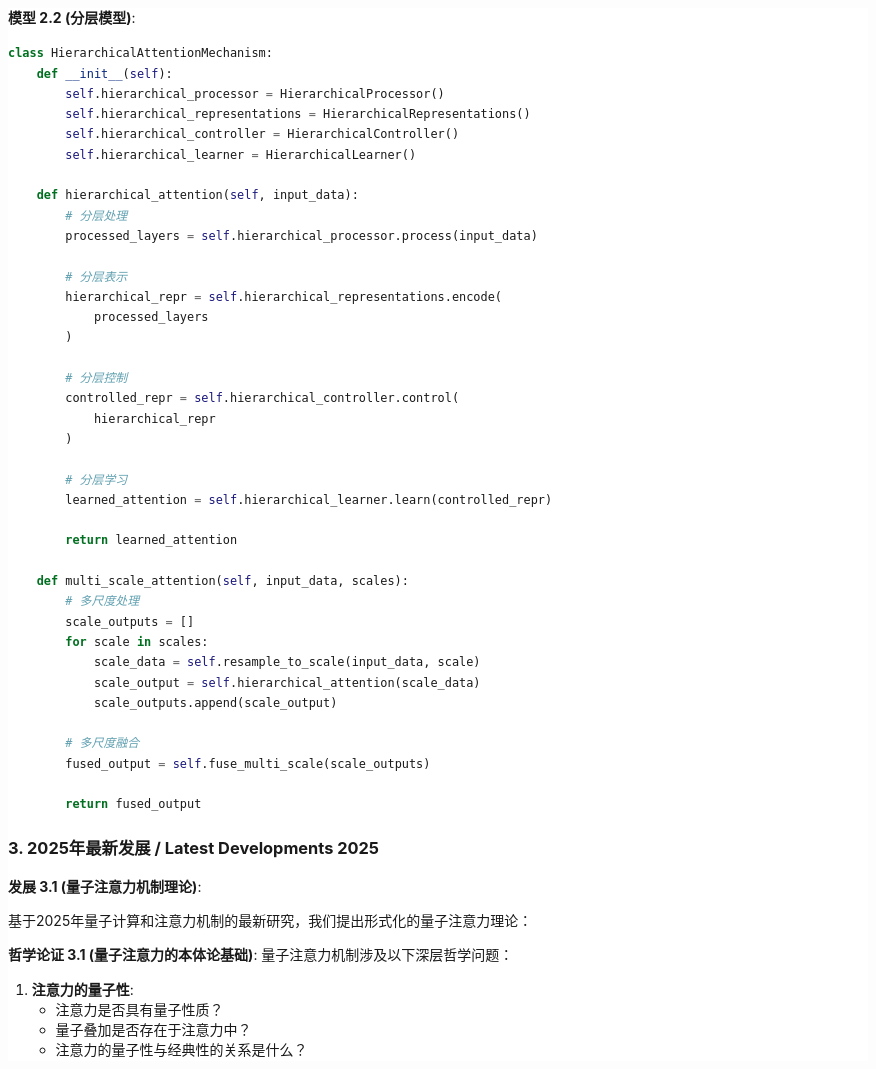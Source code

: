 
**模型 2.2 (分层模型)**:

```python
class HierarchicalAttentionMechanism:
    def __init__(self):
        self.hierarchical_processor = HierarchicalProcessor()
        self.hierarchical_representations = HierarchicalRepresentations()
        self.hierarchical_controller = HierarchicalController()
        self.hierarchical_learner = HierarchicalLearner()
    
    def hierarchical_attention(self, input_data):
        # 分层处理
        processed_layers = self.hierarchical_processor.process(input_data)
        
        # 分层表示
        hierarchical_repr = self.hierarchical_representations.encode(
            processed_layers
        )
        
        # 分层控制
        controlled_repr = self.hierarchical_controller.control(
            hierarchical_repr
        )
        
        # 分层学习
        learned_attention = self.hierarchical_learner.learn(controlled_repr)
        
        return learned_attention
    
    def multi_scale_attention(self, input_data, scales):
        # 多尺度处理
        scale_outputs = []
        for scale in scales:
            scale_data = self.resample_to_scale(input_data, scale)
            scale_output = self.hierarchical_attention(scale_data)
            scale_outputs.append(scale_output)
        
        # 多尺度融合
        fused_output = self.fuse_multi_scale(scale_outputs)
        
        return fused_output
```

### 3. 2025年最新发展 / Latest Developments 2025

**发展 3.1 (量子注意力机制理论)**:

基于2025年量子计算和注意力机制的最新研究，我们提出形式化的量子注意力理论：

**哲学论证 3.1 (量子注意力的本体论基础)**:
量子注意力机制涉及以下深层哲学问题：

1. **注意力的量子性**:
   - 注意力是否具有量子性质？
   - 量子叠加是否存在于注意力中？
   - 注意力的量子性与经典性的关系是什么？

